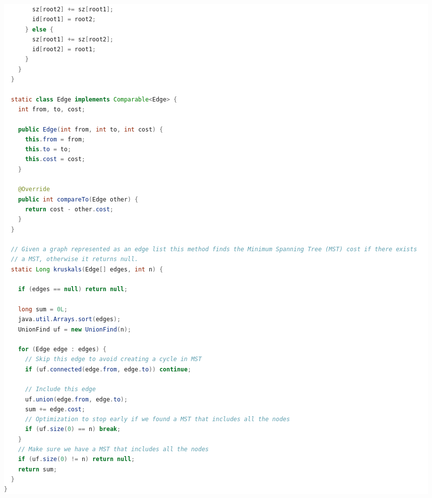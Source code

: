 ```java
        sz[root2] += sz[root1];
        id[root1] = root2;
      } else {
        sz[root1] += sz[root2];
        id[root2] = root1;
      }
    }
  }

  static class Edge implements Comparable<Edge> {
    int from, to, cost;

    public Edge(int from, int to, int cost) {
      this.from = from;
      this.to = to;
      this.cost = cost;
    }

    @Override
    public int compareTo(Edge other) {
      return cost - other.cost;
    }
  }

  // Given a graph represented as an edge list this method finds the Minimum Spanning Tree (MST) cost if there exists
  // a MST, otherwise it returns null.
  static Long kruskals(Edge[] edges, int n) {

    if (edges == null) return null;

    long sum = 0L;
    java.util.Arrays.sort(edges);
    UnionFind uf = new UnionFind(n);

    for (Edge edge : edges) {
      // Skip this edge to avoid creating a cycle in MST
      if (uf.connected(edge.from, edge.to)) continue;

      // Include this edge
      uf.union(edge.from, edge.to);
      sum += edge.cost;
      // Optimization to stop early if we found a MST that includes all the nodes
      if (uf.size(0) == n) break;
    }
    // Make sure we have a MST that includes all the nodes
    if (uf.size(0) != n) return null;
    return sum;
  }
}
```
